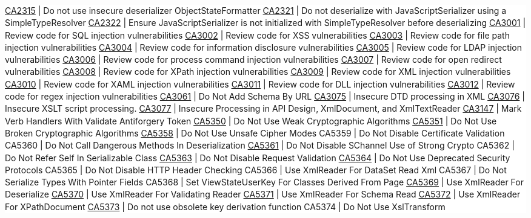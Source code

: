 [CA2315](/dotnet/fundamentals/code-analysis/quality-rules/ca2315) | Do not use insecure deserializer ObjectStateFormatter
[CA2321](/dotnet/fundamentals/code-analysis/quality-rules/ca2321) | Do not deserialize with JavaScriptSerializer using a SimpleTypeResolver
[CA2322](/dotnet/fundamentals/code-analysis/quality-rules/ca2322) | Ensure JavaScriptSerializer is not initialized with SimpleTypeResolver before deserializing
[CA3001](/dotnet/fundamentals/code-analysis/quality-rules/ca3001) | Review code for SQL injection vulnerabilities
[CA3002](/dotnet/fundamentals/code-analysis/quality-rules/ca3002) | Review code for XSS vulnerabilities
[CA3003](/dotnet/fundamentals/code-analysis/quality-rules/ca3003) | Review code for file path injection vulnerabilities
[CA3004](/dotnet/fundamentals/code-analysis/quality-rules/ca3004) | Review code for information disclosure vulnerabilities
[CA3005](/dotnet/fundamentals/code-analysis/quality-rules/ca3005) | Review code for LDAP injection vulnerabilities
[CA3006](/dotnet/fundamentals/code-analysis/quality-rules/ca3006) | Review code for process command injection vulnerabilities
[CA3007](/dotnet/fundamentals/code-analysis/quality-rules/ca3007) | Review code for open redirect vulnerabilities
[CA3008](/dotnet/fundamentals/code-analysis/quality-rules/ca3008) | Review code for XPath injection vulnerabilities
[CA3009](/dotnet/fundamentals/code-analysis/quality-rules/ca3009) | Review code for XML injection vulnerabilities
[CA3010](/dotnet/fundamentals/code-analysis/quality-rules/ca3010) | Review code for XAML injection vulnerabilities
[CA3011](/dotnet/fundamentals/code-analysis/quality-rules/ca3011) | Review code for DLL injection vulnerabilities
[CA3012](/dotnet/fundamentals/code-analysis/quality-rules/ca3012) | Review code for regex injection vulnerabilities
[CA3061](/dotnet/fundamentals/code-analysis/quality-rules/ca3061) | Do Not Add Schema By URL
[CA3075](/dotnet/fundamentals/code-analysis/quality-rules/ca3075) | Insecure DTD processing in XML
[CA3076](/dotnet/fundamentals/code-analysis/quality-rules/ca3076) | Insecure XSLT script processing.
[CA3077](/dotnet/fundamentals/code-analysis/quality-rules/ca3077) | Insecure Processing in API Design, XmlDocument, and XmlTextReader
[CA3147](/dotnet/fundamentals/code-analysis/quality-rules/ca3147) | Mark Verb Handlers With Validate Antiforgery Token
[CA5350](/dotnet/fundamentals/code-analysis/quality-rules/ca5350) | Do Not Use Weak Cryptographic Algorithms
[CA5351](/dotnet/fundamentals/code-analysis/quality-rules/ca5351) | Do Not Use Broken Cryptographic Algorithms
[CA5358](/dotnet/fundamentals/code-analysis/quality-rules/ca5358) | Do Not Use Unsafe Cipher Modes
CA5359 | Do Not Disable Certificate Validation
CA5360 | Do Not Call Dangerous Methods In Deserialization
[CA5361](/dotnet/fundamentals/code-analysis/quality-rules/ca5361) | Do Not Disable SChannel Use of Strong Crypto
CA5362 | Do Not Refer Self In Serializable Class
[CA5363](/dotnet/fundamentals/code-analysis/quality-rules/ca5363) | Do Not Disable Request Validation
[CA5364](/dotnet/fundamentals/code-analysis/quality-rules/ca5364) | Do Not Use Deprecated Security Protocols
CA5365 | Do Not Disable HTTP Header Checking
CA5366 | Use XmlReader For DataSet Read Xml
CA5367 | Do Not Serialize Types With Pointer Fields
CA5368 | Set ViewStateUserKey For Classes Derived From Page
[CA5369](/dotnet/fundamentals/code-analysis/quality-rules/ca5369) | Use XmlReader For Deserialize
[CA5370](/dotnet/fundamentals/code-analysis/quality-rules/ca5370) | Use XmlReader For Validating Reader
[CA5371](/dotnet/fundamentals/code-analysis/quality-rules/ca5371) | Use XmlReader For Schema Read
[CA5372](/dotnet/fundamentals/code-analysis/quality-rules/ca5372) | Use XmlReader For XPathDocument
[CA5373](/dotnet/fundamentals/code-analysis/quality-rules/ca5373) | Do not use obsolete key derivation function
CA5374 | Do Not Use XslTransform